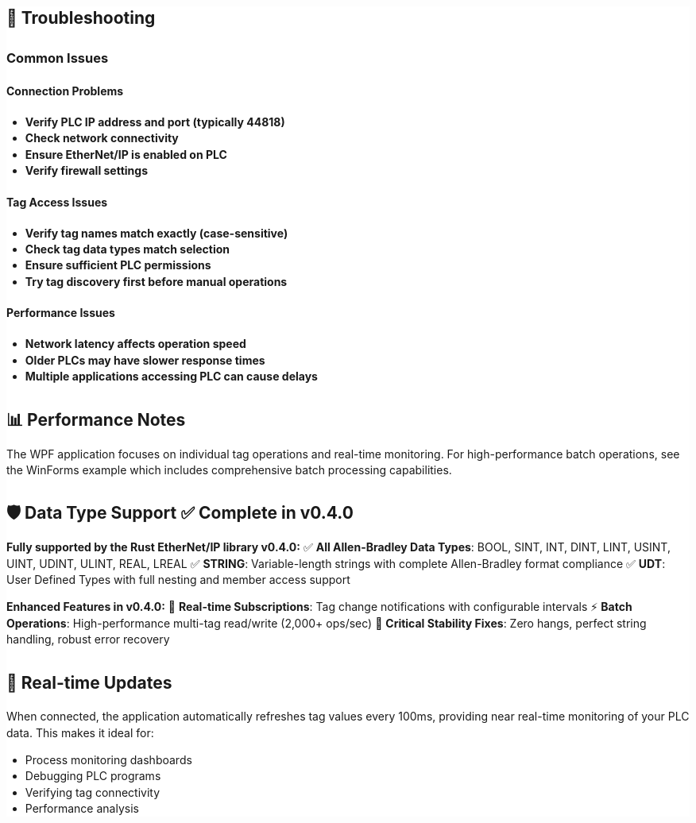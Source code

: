 ## 🔧 Troubleshooting

### Common Issues

#### Connection Problems
- **Verify PLC IP address and port (typically 44818)**
- **Check network connectivity**
- **Ensure EtherNet/IP is enabled on PLC**
- **Verify firewall settings**

#### Tag Access Issues
- **Verify tag names match exactly (case-sensitive)**
- **Check tag data types match selection**
- **Ensure sufficient PLC permissions**
- **Try tag discovery first before manual operations**

#### Performance Issues
- **Network latency affects operation speed**
- **Older PLCs may have slower response times**
- **Multiple applications accessing PLC can cause delays**

## 📊 Performance Notes

The WPF application focuses on individual tag operations and real-time monitoring. For high-performance batch operations, see the WinForms example which includes comprehensive batch processing capabilities.

## 🛡️ Data Type Support ✅ **Complete in v0.4.0**

**Fully supported by the Rust EtherNet/IP library v0.4.0:**
✅ **All Allen-Bradley Data Types**: BOOL, SINT, INT, DINT, LINT, USINT, UINT, UDINT, ULINT, REAL, LREAL
✅ **STRING**: Variable-length strings with complete Allen-Bradley format compliance
✅ **UDT**: User Defined Types with full nesting and member access support

**Enhanced Features in v0.4.0:**
🚀 **Real-time Subscriptions**: Tag change notifications with configurable intervals
⚡ **Batch Operations**: High-performance multi-tag read/write (2,000+ ops/sec)
🔧 **Critical Stability Fixes**: Zero hangs, perfect string handling, robust error recovery

## 🔄 Real-time Updates

When connected, the application automatically refreshes tag values every 100ms, providing near real-time monitoring of your PLC data. This makes it ideal for:
- Process monitoring dashboards
- Debugging PLC programs
- Verifying tag connectivity
- Performance analysis 